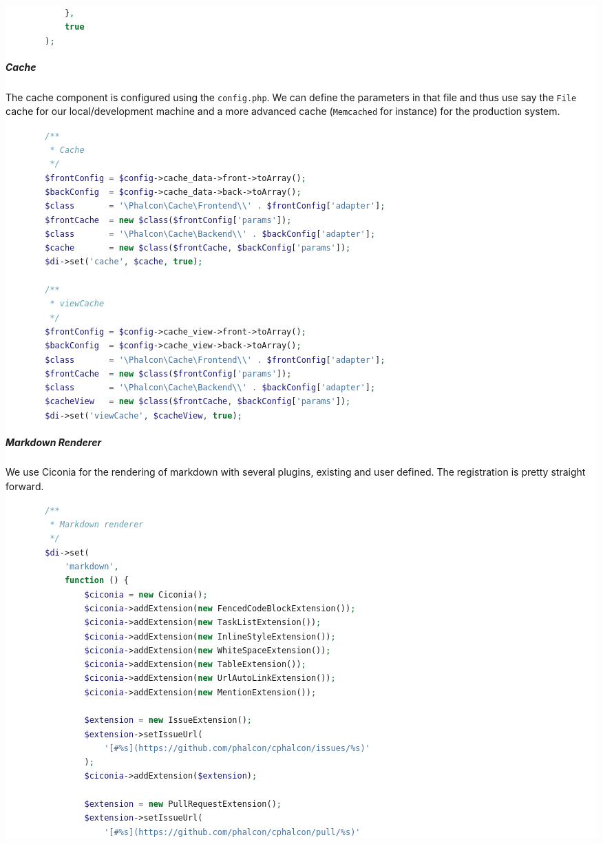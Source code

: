 ```php
            },
            true
        );

```
##### Cache

The cache component is configured using the `config.php`. We can define the parameters in that file and thus use say the `File` cache for our local/development machine and a more advanced cache (`Memcached` for instance) for the production system.

```php
        /**
         * Cache
         */
        $frontConfig = $config->cache_data->front->toArray();
        $backConfig  = $config->cache_data->back->toArray();
        $class       = '\Phalcon\Cache\Frontend\\' . $frontConfig['adapter'];
        $frontCache  = new $class($frontConfig['params']);
        $class       = '\Phalcon\Cache\Backend\\' . $backConfig['adapter'];
        $cache       = new $class($frontCache, $backConfig['params']);
        $di->set('cache', $cache, true);

        /**
         * viewCache
         */
        $frontConfig = $config->cache_view->front->toArray();
        $backConfig  = $config->cache_view->back->toArray();
        $class       = '\Phalcon\Cache\Frontend\\' . $frontConfig['adapter'];
        $frontCache  = new $class($frontConfig['params']);
        $class       = '\Phalcon\Cache\Backend\\' . $backConfig['adapter'];
        $cacheView   = new $class($frontCache, $backConfig['params']);
        $di->set('viewCache', $cacheView, true);
```

##### Markdown Renderer

We use Ciconia for the rendering of markdown with several plugins, existing and user defined. The registration is pretty straight forward.

```php
        /**
         * Markdown renderer
         */
        $di->set(
            'markdown',
            function () {
                $ciconia = new Ciconia();
                $ciconia->addExtension(new FencedCodeBlockExtension());
                $ciconia->addExtension(new TaskListExtension());
                $ciconia->addExtension(new InlineStyleExtension());
                $ciconia->addExtension(new WhiteSpaceExtension());
                $ciconia->addExtension(new TableExtension());
                $ciconia->addExtension(new UrlAutoLinkExtension());
                $ciconia->addExtension(new MentionExtension());

                $extension = new IssueExtension();
                $extension->setIssueUrl(
                    '[#%s](https://github.com/phalcon/cphalcon/issues/%s)'
                );
                $ciconia->addExtension($extension);

                $extension = new PullRequestExtension();
                $extension->setIssueUrl(
                    '[#%s](https://github.com/phalcon/cphalcon/pull/%s)'
```